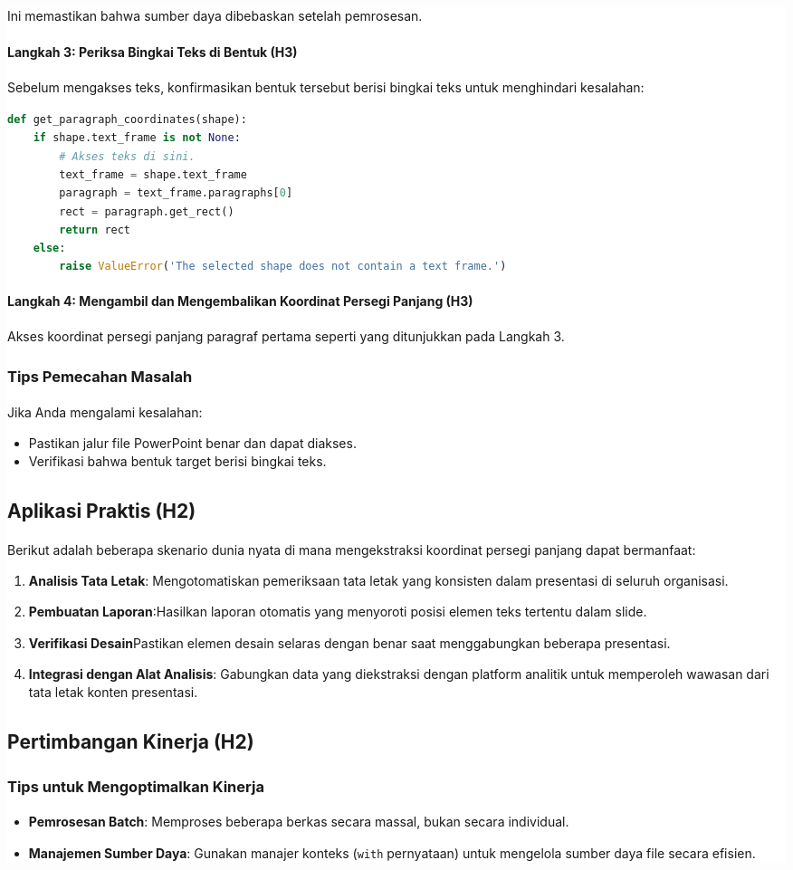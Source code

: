 Ini memastikan bahwa sumber daya dibebaskan setelah pemrosesan.

#### Langkah 3: Periksa Bingkai Teks di Bentuk (H3)

Sebelum mengakses teks, konfirmasikan bentuk tersebut berisi bingkai teks untuk menghindari kesalahan:

```python
def get_paragraph_coordinates(shape):
    if shape.text_frame is not None:
        # Akses teks di sini.
        text_frame = shape.text_frame
        paragraph = text_frame.paragraphs[0]
        rect = paragraph.get_rect()
        return rect
    else:
        raise ValueError('The selected shape does not contain a text frame.')
```

#### Langkah 4: Mengambil dan Mengembalikan Koordinat Persegi Panjang (H3)

Akses koordinat persegi panjang paragraf pertama seperti yang ditunjukkan pada Langkah 3.

### Tips Pemecahan Masalah

Jika Anda mengalami kesalahan:
- Pastikan jalur file PowerPoint benar dan dapat diakses.
- Verifikasi bahwa bentuk target berisi bingkai teks.

## Aplikasi Praktis (H2)

Berikut adalah beberapa skenario dunia nyata di mana mengekstraksi koordinat persegi panjang dapat bermanfaat:

1. **Analisis Tata Letak**: Mengotomatiskan pemeriksaan tata letak yang konsisten dalam presentasi di seluruh organisasi.
   
2. **Pembuatan Laporan**:Hasilkan laporan otomatis yang menyoroti posisi elemen teks tertentu dalam slide.
   
3. **Verifikasi Desain**Pastikan elemen desain selaras dengan benar saat menggabungkan beberapa presentasi.
   
4. **Integrasi dengan Alat Analisis**: Gabungkan data yang diekstraksi dengan platform analitik untuk memperoleh wawasan dari tata letak konten presentasi.

## Pertimbangan Kinerja (H2)

### Tips untuk Mengoptimalkan Kinerja
- **Pemrosesan Batch**: Memproses beberapa berkas secara massal, bukan secara individual.
  
- **Manajemen Sumber Daya**: Gunakan manajer konteks (`with` pernyataan) untuk mengelola sumber daya file secara efisien.
